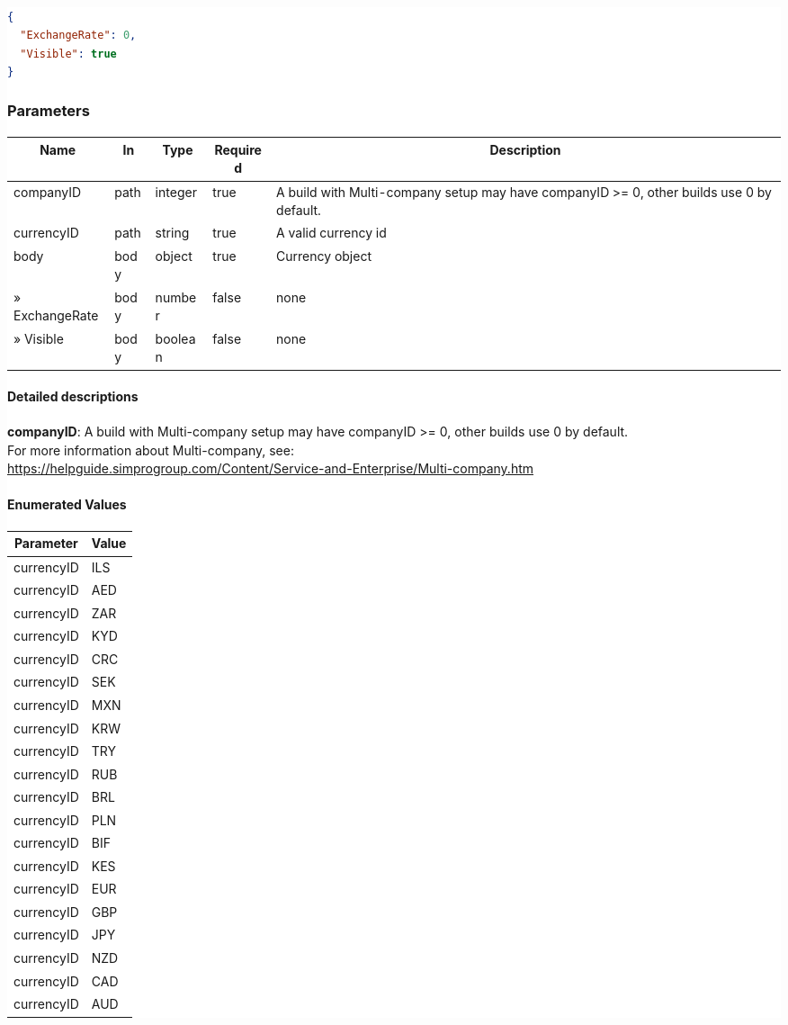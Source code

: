 ```json
{
  "ExchangeRate": 0,
  "Visible": true
}
```

<h3 id="aa5bd14987063b001274a4c035fb575d-parameters">Parameters</h3>

|Name|In|Type|Required|Description|
|---|---|---|---|---|
|companyID|path|integer|true|A build with Multi-company setup may have companyID >= 0, other builds use 0 by default.<br />|
|currencyID|path|string|true|A valid currency id|
|body|body|object|true|Currency object|
|» ExchangeRate|body|number|false|none|
|» Visible|body|boolean|false|none|

#### Detailed descriptions

**companyID**: A build with Multi-company setup may have companyID >= 0, other builds use 0 by default.<br />
For more information about Multi-company, see:<br />
https://helpguide.simprogroup.com/Content/Service-and-Enterprise/Multi-company.htm

#### Enumerated Values

|Parameter|Value|
|---|---|
|currencyID|ILS|
|currencyID|AED|
|currencyID|ZAR|
|currencyID|KYD|
|currencyID|CRC|
|currencyID|SEK|
|currencyID|MXN|
|currencyID|KRW|
|currencyID|TRY|
|currencyID|RUB|
|currencyID|BRL|
|currencyID|PLN|
|currencyID|BIF|
|currencyID|KES|
|currencyID|EUR|
|currencyID|GBP|
|currencyID|JPY|
|currencyID|NZD|
|currencyID|CAD|
|currencyID|AUD|